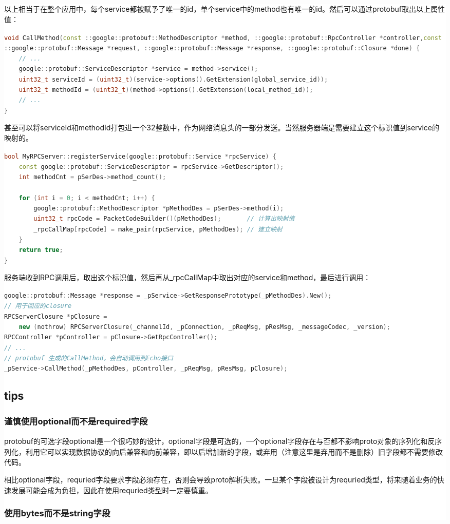 以上相当于在整个应用中，每个service都被赋予了唯一的id，单个service中的method也有唯一的id。然后可以通过protobuf取出以上属性值：

```cpp
void CallMethod(const ::google::protobuf::MethodDescriptor *method, ::google::protobuf::RpcController *controller,const ::google::protobuf::Message *request, ::google::protobuf::Message *response, ::google::protobuf::Closure *done) {
    // ...
    google::protobuf::ServiceDescriptor *service = method->service();
    uint32_t serviceId = (uint32_t)(service->options().GetExtension(global_service_id));
    uint32_t methodId = (uint32_t)(method->options().GetExtension(local_method_id));
    // ...
}
```

甚至可以将serviceId和methodId打包进一个32整数中，作为网络消息头的一部分发送。当然服务器端是需要建立这个标识值到service的映射的。

```cpp
bool MyRPCServer::registerService(google::protobuf::Service *rpcService) {
    const google::protobuf::ServiceDescriptor = rpcService->GetDescriptor();
    int methodCnt = pSerDes->method_count();

    for (int i = 0; i < methodCnt; i++) {
        google::protobuf::MethodDescriptor *pMethodDes = pSerDes->method(i);
        uint32_t rpcCode = PacketCodeBuilder()(pMethodDes);       // 计算出映射值
        _rpcCallMap[rpcCode] = make_pair(rpcService, pMethodDes); // 建立映射
    }
    return true;
}
```

服务端收到RPC调用后，取出这个标识值，然后再从_rpcCallMap中取出对应的service和method，最后进行调用：

```cpp
google::protobuf::Message *response = _pService->GetResponsePrototype(_pMethodDes).New();
// 用于回应的closure
RPCServerClosure *pClosure =
    new (nothrow) RPCServerClosure(_channelId, _pConnection, _pReqMsg, pResMsg, _messageCodec, _version);
RPCController *pController = pClosure->GetRpcController();
// ...
// protobuf 生成的CallMethod，会自动调用到Echo接口
_pService->CallMethod(_pMethodDes, pController, _pReqMsg, pResMsg, pClosure);
```

## tips

### 谨慎使用optional而不是required字段

protobuf的可选字段optional是一个很巧妙的设计，optional字段是可选的，一个optional字段存在与否都不影响proto对象的序列化和反序列化，利用它可以实现数据协议的向后兼容和向前兼容，即以后增加新的字段，或弃用（注意这里是弃用而不是删除）旧字段都不需要修改代码。

相比optional字段，requried字段要求字段必须存在，否则会导致proto解析失败。一旦某个字段被设计为requried类型，将来随着业务的快速发展可能会成为负担，因此在使用requried类型时一定要慎重。

### 使用bytes而不是string字段
